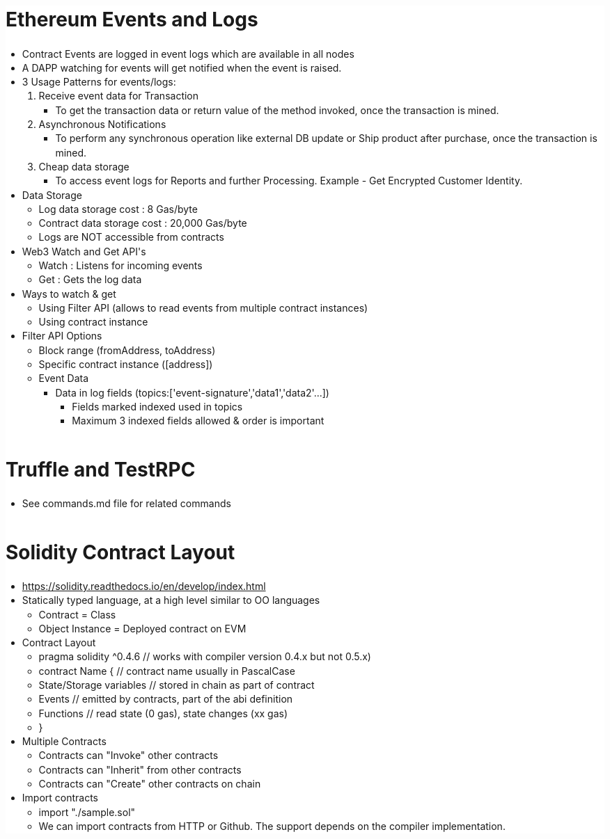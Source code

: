 # Ethereum Events and Logs

- Contract Events are logged in event logs which are available in all nodes
- A DAPP watching for events will get notified when the event is raised.
- 3 Usage Patterns for events/logs:
    1. Receive event data for Transaction
        - To get the transaction data or return value of the method invoked, once the transaction is mined.
    2. Asynchronous Notifications
        - To perform any synchronous operation like external DB update or Ship product after purchase, once the transaction is mined.
    3. Cheap data storage
        - To access event logs for Reports and further Processing. Example - Get Encrypted Customer Identity.
- Data Storage
    - Log data storage cost         :   8 Gas/byte
    - Contract data storage cost    :   20,000 Gas/byte
    - Logs are NOT accessible from contracts
- Web3 Watch and Get API's
    - Watch : Listens for incoming events
    - Get   : Gets the log data
- Ways to watch & get
    - Using Filter API      (allows to read events from multiple contract instances)
    - Using contract instance
- Filter API Options
    - Block range   (fromAddress, toAddress)
    - Specific contract instance    ([address])
    - Event Data
        - Data in log fields    (topics:['event-signature','data1','data2'...])
            - Fields marked indexed used in topics
            - Maximum 3 indexed fields allowed & order is important


# Truffle and TestRPC

- See commands.md file for related commands


# Solidity Contract Layout

- https://solidity.readthedocs.io/en/develop/index.html
- Statically typed language, at a high level similar to OO languages
    - Contract = Class
    - Object Instance = Deployed contract on EVM
- Contract Layout
    - pragma solidity ^0.4.6        // works with compiler version 0.4.x but not 0.5.x)
    - contract Name {               // contract name usually in PascalCase
    -    State/Storage variables     // stored in chain as part of contract
    -    Events                      // emitted by contracts, part of the abi definition 
    -    Functions                   // read state (0 gas), state changes (xx gas)
    - } 
- Multiple Contracts
    - Contracts can "Invoke" other contracts
    - Contracts can "Inherit" from other contracts
    - Contracts can "Create" other contracts on chain
- Import contracts
    - import "./sample.sol"
    - We can import contracts from HTTP or Github. The support depends on the compiler implementation.
